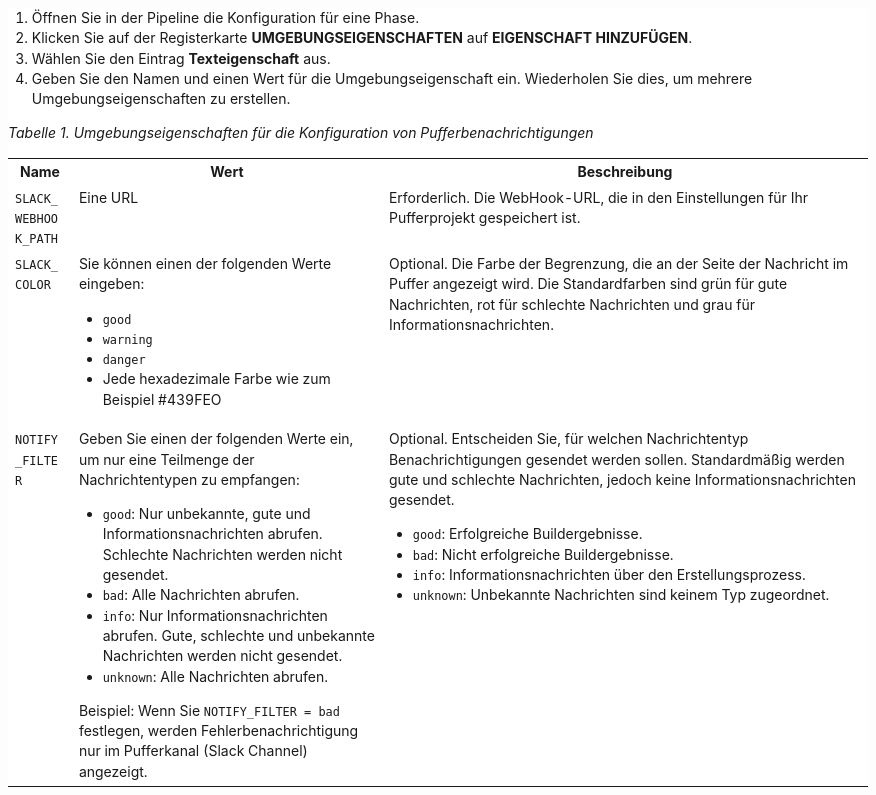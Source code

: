 1. Öffnen Sie in der Pipeline die Konfiguration für eine Phase.
2. Klicken Sie auf der Registerkarte **UMGEBUNGSEIGENSCHAFTEN** auf **EIGENSCHAFT HINZUFÜGEN**.
3. Wählen Sie den Eintrag **Texteigenschaft** aus.
4. Geben Sie den Namen und einen Wert für die Umgebungseigenschaft ein. Wiederholen Sie dies, um mehrere Umgebungseigenschaften zu erstellen.

  *Tabelle 1. Umgebungseigenschaften für die Konfiguration von Pufferbenachrichtigungen*

  <table>
  <tr>
  <th>Name</th>
  <th>Wert</th>
  <th>Beschreibung</th>
  <tr/>
  <tr>
    <td><code>SLACK_WEBHOOK_PATH</code></td>
    <td>Eine URL</td>
    <td>Erforderlich. Die WebHook-URL, die in den Einstellungen für Ihr Pufferprojekt gespeichert ist.</td>
  </tr>
  <tr>
    <td><code>SLACK_COLOR</code></td>
    <td>Sie können einen der folgenden Werte eingeben:
      <ul><li><code>good</code></li>
      <li><code>warning</code></li>
      <li><code>danger</code></li>
      <li>Jede hexadezimale Farbe wie zum Beispiel #439FEO</li></ul></td>
    <td>Optional. Die Farbe der Begrenzung, die an der Seite der Nachricht im Puffer angezeigt wird. Die Standardfarben sind grün für gute Nachrichten, rot für schlechte Nachrichten und grau für Informationsnachrichten.</td>
  </tr>
  <tr>
    <td><code>NOTIFY_FILTER</code></td>
    <td>Geben Sie einen der folgenden Werte ein, um nur eine Teilmenge der Nachrichtentypen zu empfangen:
      <ul>
      <li><code>good</code>: Nur unbekannte, gute und Informationsnachrichten abrufen. Schlechte Nachrichten werden nicht gesendet.</li>
      <li><code>bad</code>: Alle Nachrichten abrufen.</li>
      <li><code>info</code>: Nur Informationsnachrichten abrufen. Gute, schlechte und unbekannte Nachrichten werden nicht gesendet.</li>
      <li><code>unknown</code>: Alle Nachrichten abrufen.</li></ul>
      Beispiel: Wenn Sie <code>NOTIFY_FILTER = bad</code> festlegen, werden Fehlerbenachrichtigung nur im Pufferkanal (Slack Channel) angezeigt.</td>
    <td>Optional. Entscheiden Sie, für welchen Nachrichtentyp Benachrichtigungen gesendet werden sollen. Standardmäßig werden gute und schlechte Nachrichten, jedoch keine Informationsnachrichten gesendet.
      <ul><li><code>good</code>: Erfolgreiche Buildergebnisse.</li>
      <li><code>bad</code>: Nicht erfolgreiche Buildergebnisse.</li>
      <li><code>info</code>: Informationsnachrichten über den Erstellungsprozess.</li>
      <li><code>unknown</code>: Unbekannte Nachrichten sind keinem Typ zugeordnet.</li></ul></td>
   </table>
